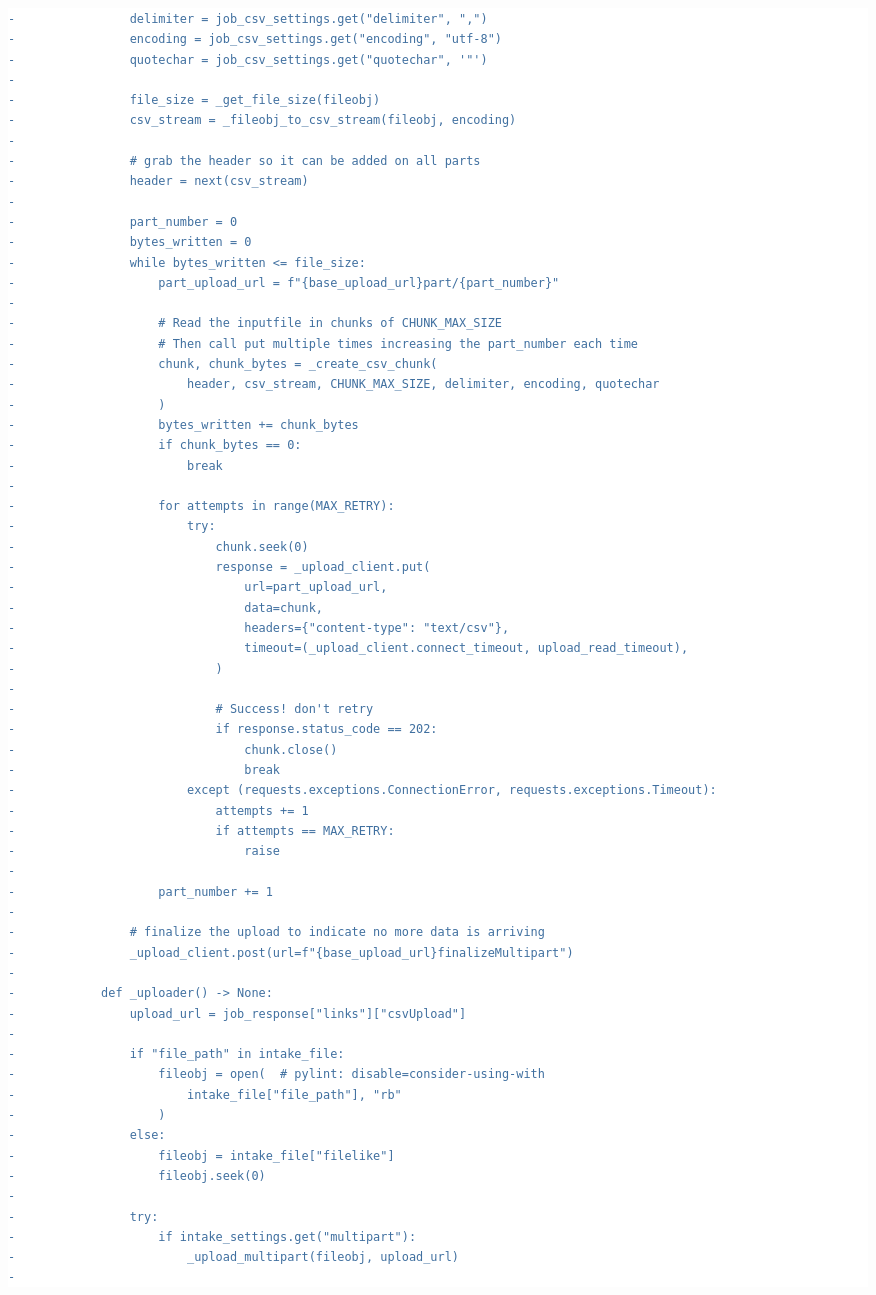 ```diff
-                delimiter = job_csv_settings.get("delimiter", ",")
-                encoding = job_csv_settings.get("encoding", "utf-8")
-                quotechar = job_csv_settings.get("quotechar", '"')
-
-                file_size = _get_file_size(fileobj)
-                csv_stream = _fileobj_to_csv_stream(fileobj, encoding)
-
-                # grab the header so it can be added on all parts
-                header = next(csv_stream)
-
-                part_number = 0
-                bytes_written = 0
-                while bytes_written <= file_size:
-                    part_upload_url = f"{base_upload_url}part/{part_number}"
-
-                    # Read the inputfile in chunks of CHUNK_MAX_SIZE
-                    # Then call put multiple times increasing the part_number each time
-                    chunk, chunk_bytes = _create_csv_chunk(
-                        header, csv_stream, CHUNK_MAX_SIZE, delimiter, encoding, quotechar
-                    )
-                    bytes_written += chunk_bytes
-                    if chunk_bytes == 0:
-                        break
-
-                    for attempts in range(MAX_RETRY):
-                        try:
-                            chunk.seek(0)
-                            response = _upload_client.put(
-                                url=part_upload_url,
-                                data=chunk,
-                                headers={"content-type": "text/csv"},
-                                timeout=(_upload_client.connect_timeout, upload_read_timeout),
-                            )
-
-                            # Success! don't retry
-                            if response.status_code == 202:
-                                chunk.close()
-                                break
-                        except (requests.exceptions.ConnectionError, requests.exceptions.Timeout):
-                            attempts += 1
-                            if attempts == MAX_RETRY:
-                                raise
-
-                    part_number += 1
-
-                # finalize the upload to indicate no more data is arriving
-                _upload_client.post(url=f"{base_upload_url}finalizeMultipart")
-
-            def _uploader() -> None:
-                upload_url = job_response["links"]["csvUpload"]
-
-                if "file_path" in intake_file:
-                    fileobj = open(  # pylint: disable=consider-using-with
-                        intake_file["file_path"], "rb"
-                    )
-                else:
-                    fileobj = intake_file["filelike"]
-                    fileobj.seek(0)
-
-                try:
-                    if intake_settings.get("multipart"):
-                        _upload_multipart(fileobj, upload_url)
-
```